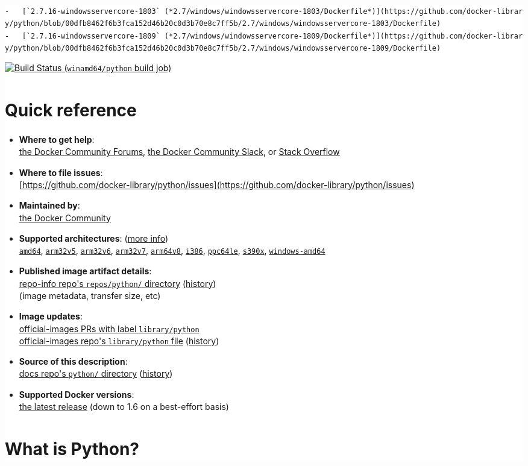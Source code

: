 	-	[`2.7.16-windowsservercore-1803` (*2.7/windows/windowsservercore-1803/Dockerfile*)](https://github.com/docker-library/python/blob/00dfb8462f6b3fca152d46b20c0d3b70e8c7ff5b/2.7/windows/windowsservercore-1803/Dockerfile)
	-	[`2.7.16-windowsservercore-1809` (*2.7/windows/windowsservercore-1809/Dockerfile*)](https://github.com/docker-library/python/blob/00dfb8462f6b3fca152d46b20c0d3b70e8c7ff5b/2.7/windows/windowsservercore-1809/Dockerfile)

[![Build Status](https://doi-janky.infosiftr.net/job/multiarch/job/windows-amd64/job/python/badge/icon) (`winamd64/python` build job)](https://doi-janky.infosiftr.net/job/multiarch/job/windows-amd64/job/python/)

# Quick reference

-	**Where to get help**:  
	[the Docker Community Forums](https://forums.docker.com/), [the Docker Community Slack](https://blog.docker.com/2016/11/introducing-docker-community-directory-docker-community-slack/), or [Stack Overflow](https://stackoverflow.com/search?tab=newest&q=docker)

-	**Where to file issues**:  
	[https://github.com/docker-library/python/issues](https://github.com/docker-library/python/issues)

-	**Maintained by**:  
	[the Docker Community](https://github.com/docker-library/python)

-	**Supported architectures**: ([more info](https://github.com/docker-library/official-images#architectures-other-than-amd64))  
	[`amd64`](https://hub.docker.com/r/amd64/python/), [`arm32v5`](https://hub.docker.com/r/arm32v5/python/), [`arm32v6`](https://hub.docker.com/r/arm32v6/python/), [`arm32v7`](https://hub.docker.com/r/arm32v7/python/), [`arm64v8`](https://hub.docker.com/r/arm64v8/python/), [`i386`](https://hub.docker.com/r/i386/python/), [`ppc64le`](https://hub.docker.com/r/ppc64le/python/), [`s390x`](https://hub.docker.com/r/s390x/python/), [`windows-amd64`](https://hub.docker.com/r/winamd64/python/)

-	**Published image artifact details**:  
	[repo-info repo's `repos/python/` directory](https://github.com/docker-library/repo-info/blob/master/repos/python) ([history](https://github.com/docker-library/repo-info/commits/master/repos/python))  
	(image metadata, transfer size, etc)

-	**Image updates**:  
	[official-images PRs with label `library/python`](https://github.com/docker-library/official-images/pulls?q=label%3Alibrary%2Fpython)  
	[official-images repo's `library/python` file](https://github.com/docker-library/official-images/blob/master/library/python) ([history](https://github.com/docker-library/official-images/commits/master/library/python))

-	**Source of this description**:  
	[docs repo's `python/` directory](https://github.com/docker-library/docs/tree/master/python) ([history](https://github.com/docker-library/docs/commits/master/python))

-	**Supported Docker versions**:  
	[the latest release](https://github.com/docker/docker-ce/releases/latest) (down to 1.6 on a best-effort basis)

# What is Python?

